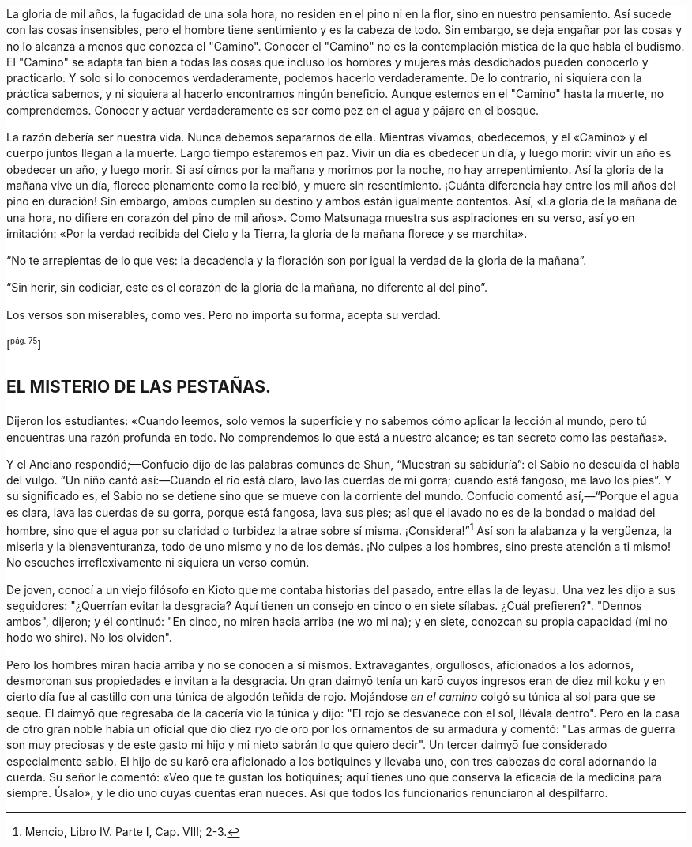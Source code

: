 La gloria de mil años, la fugacidad de una sola hora, no residen en el pino ni en la flor, sino en nuestro pensamiento. Así sucede con las cosas insensibles, pero el hombre tiene sentimiento y es la cabeza de todo. Sin embargo, se deja engañar por las cosas y no lo alcanza a menos que conozca el "Camino". Conocer el "Camino" no es la contemplación mística de la que habla el budismo. El "Camino" se adapta tan bien a todas las cosas que incluso los hombres y mujeres más desdichados pueden conocerlo y practicarlo. Y solo si lo conocemos verdaderamente, podemos hacerlo verdaderamente. De lo contrario, ni siquiera con la práctica sabemos, y ni siquiera al hacerlo encontramos ningún beneficio. Aunque estemos en el "Camino" hasta la muerte, no comprendemos. Conocer y actuar verdaderamente es ser como pez en el agua y pájaro en el bosque.

La razón debería ser nuestra vida. Nunca debemos separarnos de ella. Mientras vivamos, obedecemos, y el «Camino» y el cuerpo juntos llegan a la muerte. Largo tiempo estaremos en paz. Vivir un día es obedecer un día, y luego morir: vivir un año es obedecer un año, y luego morir. Si así oímos por la mañana y morimos por la noche, no hay arrepentimiento. Así la gloria de la mañana vive un día, florece plenamente como la recibió, y muere sin resentimiento. ¡Cuánta diferencia hay entre los mil años del pino en duración! Sin embargo, ambos cumplen su destino y ambos están igualmente contentos. Así, «La gloria de la mañana de una hora, no difiere en corazón del pino de mil años». Como Matsunaga muestra sus aspiraciones en su verso, así yo en imitación: «Por la verdad recibida del Cielo y la Tierra, la gloria de la mañana florece y se marchita».

“No te arrepientas de lo que ves: la decadencia y la floración son por igual la verdad de la gloria de la mañana”.

“Sin herir, sin codiciar, este es el corazón de la gloria de la mañana, no diferente al del pino”.

Los versos son miserables, como ves. Pero no importa su forma, acepta su verdad.

<span id="p75">[<sup><small>pág. 75</small></sup>]</span>

## EL MISTERIO DE LAS PESTAÑAS.

Dijeron los estudiantes: «Cuando leemos, solo vemos la superficie y no sabemos cómo aplicar la lección al mundo, pero tú encuentras una razón profunda en todo. No comprendemos lo que está a nuestro alcance; es tan secreto como las pestañas».

Y el Anciano respondió;—Confucio dijo de las palabras comunes de Shun, “Muestran su sabiduría”: el Sabio no descuida el habla del vulgo. “Un niño cantó así:—Cuando el río está claro, lavo las cuerdas de mi gorra; cuando está fangoso, me lavo los pies”. Y su significado es, el Sabio no se detiene sino que se mueve con la corriente del mundo. Confucio comentó así,—“Porque el agua es clara, lava las cuerdas de su gorra, porque está fangosa, lava sus pies; así que el lavado no es de la bondad o maldad del hombre, sino que el agua por su claridad o turbidez la atrae sobre sí misma. ¡Considera!”[^15] Así son la alabanza y la vergüenza, la miseria y la bienaventuranza, todo de uno mismo y no de los demás. ¡No culpes a los hombres, sino preste atención a ti mismo! No escuches irreflexivamente ni siquiera un verso común.

De joven, conocí a un viejo filósofo en Kioto que me contaba historias del pasado, entre ellas la de Ieyasu. Una vez les dijo a sus seguidores: "¿Querrían evitar la desgracia? Aquí tienen un consejo en cinco o en siete sílabas. ¿Cuál prefieren?". "Dennos ambos", dijeron; y él continuó: "En cinco, no miren hacia arriba (ne wo mi na); y en siete, conozcan su propia capacidad (mi no hodo wo shire). No los olviden".

Pero los hombres miran hacia arriba y no se conocen a sí mismos. Extravagantes, orgullosos, aficionados a los adornos, desmoronan sus propiedades e invitan a la desgracia. Un gran daimyō tenía un karō cuyos ingresos eran de diez mil koku y en cierto día fue al castillo con una túnica de algodón teñida de rojo. Mojándose _en el camino_ colgó su túnica al sol para que se seque. El daimyō que regresaba de la cacería vio la túnica y dijo: "El rojo se desvanece con el sol, llévala dentro". Pero en la casa de otro gran noble había un oficial que dio diez ryō de oro por los ornamentos de su armadura y comentó: "Las armas de guerra son muy preciosas y de este gasto mi hijo y mi nieto sabrán lo que quiero decir". Un tercer daimyō fue considerado especialmente sabio. El hijo de su karō era aficionado a los botiquines y llevaba uno, con tres cabezas de coral adornando la cuerda. Su señor le comentó: «Veo que te gustan los botiquines; aquí tienes uno que conserva la eficacia de la medicina para siempre. Úsalo», y le dio uno cuyas cuentas eran nueces. Así que todos los funcionarios renunciaron al despilfarro.


[^1]: En la guerra entre Hideyoshi y Ieyasu, Rein p. 280.
[^2]: El Rey Yi, Apéndice III, Sec. I. Cap. V, 29.
[^3]: El Rey Yi, Apéndice III, Sec. II, Cap. I, 10.
[^4]: Mencio, Libro II, Pt. I, Cap. II, 15.
[^5]: Analectas, III; 13.
[^6]: Libro de poesía, Parte II, Libro IV, Oda VIII; 3 “Una lamentación por las miserias del reino”. Estos versos son “ilustrativos de la incertidumbre de la posición del escritor en el futuro”. Legge.
[^7]: Confucio dijo de Gan-kai: «Desafortunadamente, su tiempo fue breve», Analectas (VI: II); y, al morir, dijo: «¡El cielo me está destruyendo! ¡El cielo me está destruyendo!» (XI: VIII), y también: «Si no debo llorar amargamente por este hombre, ¿por quién debería llorar?» (XI: IX), traducción de Legge. Toseki tenía nueve mil seguidores y estaba comiendo el hígado de un hombre cuando Confucio lo visitó. Este último protestó contra el ladrón, pero fue vencido en el encuentro, al menos según «El Clásico Divino de Nan-Hua» de Chuang Tsze, traducido por Balfour, sección «Che el Ladrón».
[^8]: Analectas, Libro VII; XV.
[^9]: Véase la [p. 21](Introducción#p21) anterior.
[^10]: Durante el reinado de Suikō (593-628 d. C.), el budismo fue adoptado abiertamente por la corte japonesa. Durante el reinado de Mei (Ming Ti) (58-76 d. C.), recibió la sanción imperial en China.
[^11]: La verdadera naturaleza del hombre es la “ley”, la eterna “razón” que reside en él. Y como la “ley” es la benevolencia y la rectitud ideales, estas también constituyen la naturaleza del hombre. Por lo tanto, es “buena”. Pero solo cuando esta verdad se comprende y se obedece, el hombre “logra”. Kyusō aún no lo había logrado; no podía decir nada más, pues así habla Confucio de sí mismo. Analectas VII; XXXII, XXXIII.
[^12]: Matsunaga. un autor desconocido.
[^13]: Hakkyoi. Un famoso poeta de la dinastía Tō (Tang).
[^14]: Analectas IV, VIII.
[^15]: Mencio, Libro IV. Parte I, Cap. VIII; 2-3.
[^16]: Nuestra palabra benevolencia no representa con precisión la palabra china «jin». Faber la traduce como «humanidad» y ofrece una excelente descripción de esta virtud en «Doctrinas de Confucio», pp. 71-75. Pero aunque «jin» es la virtud característica del hombre, y p. 76 su naturaleza, aunque también es característica del corazón del Cielo y la Tierra, «humanidad» es un término a la vez demasiado limitado y demasiado amplio. Así como San Pablo, en 1 Corintios XIII, resume todas las virtudes cristianas en la palabra amor, «jin» comprende todas las excelencias confucianas. Es ciertamente notable que las palabras se asemejen tanto, y cuando la benevolencia y la rectitud se presentan como la esencia misma del Cielo y la Tierra, exageramos fácilmente la similitud de la doctrina. Pero aunque esta filosofía china no da cabida a un Dios personal, estas virtudes se reflejan en las operaciones de la naturaleza impersonal, su fertilidad y su regularidad.
[^17]: Libro de los Cambios, Apéndice V, Cap. II; 4.
[^18]: Libro de los Cambios, Apéndice I; 1.
[^19]: Analectas XV; 17.
[^20]: Libro de Cambios. Apéndice IV, Sec. II, Cap. II; 6.
[^21]: Analectas XII; 20.
[^22]: Analectas XII; 1.
[^23]: El Gran Aprendizaje, 4-5.
[^24]: Apéndice III: Sec. I: Cap. VII. 36.
[^25]: Mencio, Libro II, Pt. I, Cap. II; 11-16.
[^26]: Los escritos de Kantaishi, [p. 31 arriba, nota](Libro_1#fn14).
[^27]: La dinastía Shin (Ts'in) reinó entre el 255 y el 209 a. C. y fue seguida por la dinastía Kan (Han).
[^28]: Célebre erudito de la dinastía Han que introdujo diversas reformas. Mayers, pág. 78.
[^29]: Bun y Kei fueron emperadores de la dinastía Han y reinaron en sucesión entre el 179 y el 140 a. C.
[^30]: Todo bien estaba en su apogeo en la época de los reyes sabios Gyō y Shun. Pero, por desgracia, no sabemos nada de ellos ni de su época histórica. La edad de oro ya se remontaba a mil años atrás, cuando comenzó la historia auténtica en China, en el siglo XII a. C.
[^31]: Los hambrientos.
[^32]: Libro de Cambios. Apéndice II., Hex. XXIII.
[^33]: Un concejal de Han Wen Ti, 179 a.C.
[^34]: Suin de Wei acusado de robar dos huevos siendo niño. Conservado «ya que nadie es perfecto», Repositorio Chino, febrero de 1851, pág. 103.
[^35]: D. 122 a. C. Había sido porquero y se convirtió en ministro. Mayers, p. 90. Utilizó todos sus bienes para beneficio de otros. Kosonko gestionó la economía para aumentar su popularidad.
[^36]: A Ieyasu siempre se le llama por su título póstumo, Tō-shō-gū, pero he conservado su conocido nombre.
[^37]: El comienzo de la época de Kamakura fue hacia finales del siglo XII, cuando fue fundada por Yoritomo.